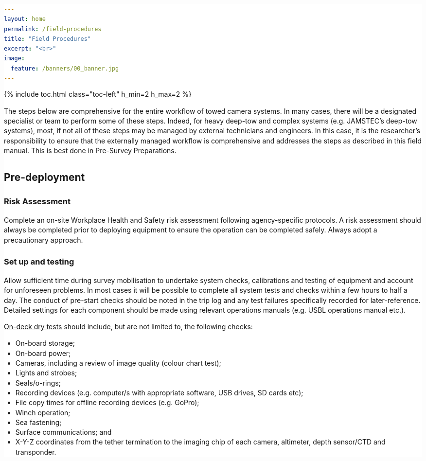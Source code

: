 ```yaml
---
layout: home
permalink: /field-procedures
title: "Field Procedures"
excerpt: "<br>"
image:
  feature: /banners/00_banner.jpg
---
```

{% include toc.html class="toc-left" h_min=2 h_max=2 %}

The steps below are comprehensive for the entire workflow of towed camera systems. In many cases, there will be a designated specialist or team to perform some of these steps. Indeed, for heavy deep-tow and complex systems (e.g. JAMSTEC’s deep-tow systems), most, if not all of these steps may be managed by external technicians and engineers. In this case, it is the researcher’s responsibility to ensure that the externally managed workflow is comprehensive and addresses the steps as described in this field manual. This is best done in Pre-Survey Preparations.


## Pre-deployment


### Risk Assessment

Complete an on-site Workplace Health and Safety risk assessment following agency-specific protocols. A risk assessment should always be completed prior to deploying equipment to ensure the operation can be completed safely. Always adopt a precautionary approach.


### Set up and testing 

Allow sufficient time during survey mobilisation to undertake system checks, calibrations and testing of equipment and account for unforeseen problems. In most cases it will be possible to complete all system tests and checks within a few hours to half a day. The conduct of pre-start checks should be noted in the trip log and any test failures specifically recorded for later-reference. Detailed settings for each component should be made using relevant operations manuals (e.g. USBL operations manual etc.).

<span style="text-decoration:underline;">On-deck dry tests</span> should include, but are not limited to, the following checks:



* On-board storage;
* On-board power;
* Cameras, including a review of image quality (colour chart test);
* Lights and strobes;
* Seals/o-rings;
* Recording devices (e.g. computer/s with appropriate software, USB drives, SD cards etc);
* File copy times for offline recording devices (e.g. GoPro);
* Winch operation;
* Sea fastening;
* Surface communications; and
* X-Y-Z coordinates from the tether termination to the imaging chip of each camera, altimeter, depth sensor/CTD and transponder.
